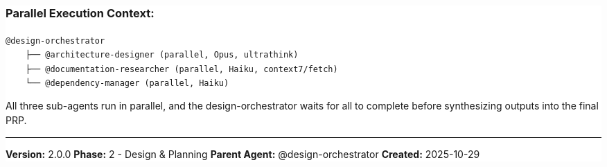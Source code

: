 ### Parallel Execution Context:

```
@design-orchestrator
    ├── @architecture-designer (parallel, Opus, ultrathink)
    ├── @documentation-researcher (parallel, Haiku, context7/fetch)
    └── @dependency-manager (parallel, Haiku)
```

All three sub-agents run in parallel, and the design-orchestrator waits for all to complete before synthesizing outputs into the final PRP.

---

**Version:** 2.0.0
**Phase:** 2 - Design & Planning
**Parent Agent:** @design-orchestrator
**Created:** 2025-10-29
